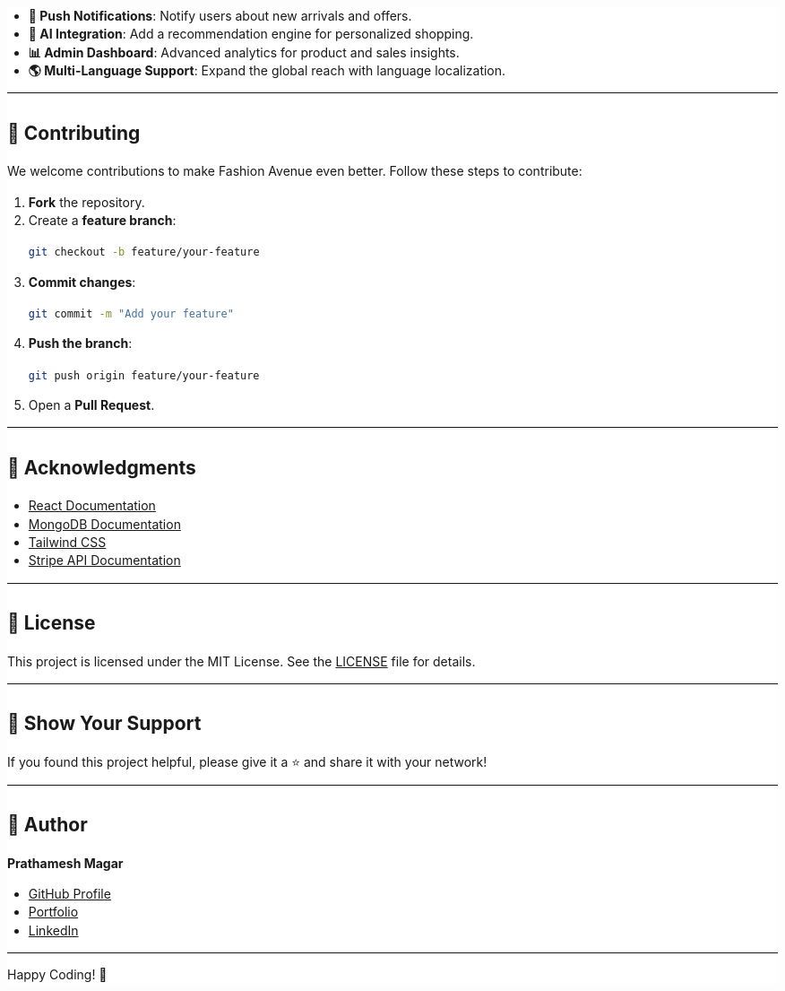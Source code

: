 - **📢 Push Notifications**: Notify users about new arrivals and offers.
- **🤖 AI Integration**: Add a recommendation engine for personalized shopping.
- **📊 Admin Dashboard**: Advanced analytics for product and sales insights.
- **🌎 Multi-Language Support**: Expand the global reach with language localization.

---

## 🤝 Contributing

We welcome contributions to make Fashion Avenue even better. Follow these steps to contribute:

1. **Fork** the repository.
2. Create a **feature branch**:
   ```bash
   git checkout -b feature/your-feature
   ```
3. **Commit changes**:
   ```bash
   git commit -m "Add your feature"
   ```
4. **Push the branch**:
   ```bash
   git push origin feature/your-feature
   ```
5. Open a **Pull Request**.

---

## 🙏 Acknowledgments

- [React Documentation](https://reactjs.org/docs/getting-started.html)
- [MongoDB Documentation](https://www.mongodb.com/docs/)
- [Tailwind CSS](https://tailwindcss.com/)
- [Stripe API Documentation](https://stripe.com/docs)

---

## 📜 License

This project is licensed under the MIT License. See the [LICENSE](LICENSE) file for details.

---

## 🌟 Show Your Support

If you found this project helpful, please give it a ⭐ and share it with your network!

---

## 👤 Author

**Prathamesh Magar**

- [GitHub Profile](https://github.com/yourusername)
- [Portfolio](https://yourportfolio.com)
- [LinkedIn](https://linkedin.com/in/yourprofile)

---

Happy Coding! 🎉
